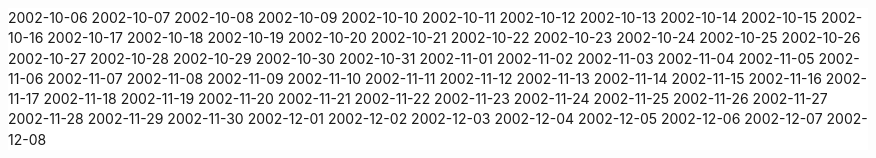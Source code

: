 2002-10-06
2002-10-07
2002-10-08
2002-10-09
2002-10-10
2002-10-11
2002-10-12
2002-10-13
2002-10-14
2002-10-15
2002-10-16
2002-10-17
2002-10-18
2002-10-19
2002-10-20
2002-10-21
2002-10-22
2002-10-23
2002-10-24
2002-10-25
2002-10-26
2002-10-27
2002-10-28
2002-10-29
2002-10-30
2002-10-31
2002-11-01
2002-11-02
2002-11-03
2002-11-04
2002-11-05
2002-11-06
2002-11-07
2002-11-08
2002-11-09
2002-11-10
2002-11-11
2002-11-12
2002-11-13
2002-11-14
2002-11-15
2002-11-16
2002-11-17
2002-11-18
2002-11-19
2002-11-20
2002-11-21
2002-11-22
2002-11-23
2002-11-24
2002-11-25
2002-11-26
2002-11-27
2002-11-28
2002-11-29
2002-11-30
2002-12-01
2002-12-02
2002-12-03
2002-12-04
2002-12-05
2002-12-06
2002-12-07
2002-12-08